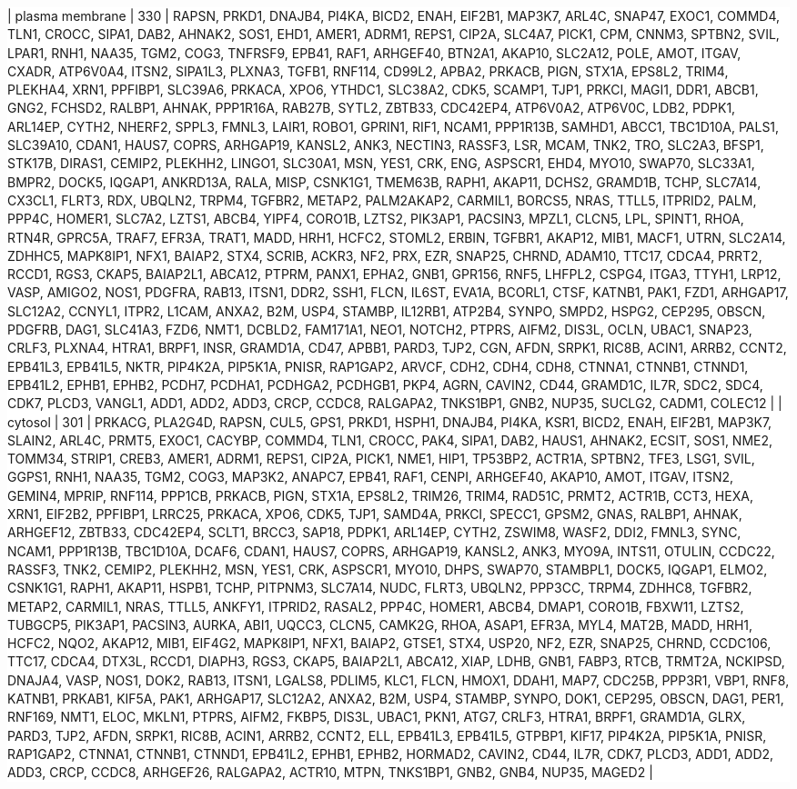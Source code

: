 | plasma membrane | 330 | RAPSN, PRKD1, DNAJB4, PI4KA, BICD2, ENAH, EIF2B1, MAP3K7, ARL4C, SNAP47, EXOC1, COMMD4, TLN1, CROCC, SIPA1, DAB2, AHNAK2, SOS1, EHD1, AMER1, ADRM1, REPS1, CIP2A, SLC4A7, PICK1, CPM, CNNM3, SPTBN2, SVIL, LPAR1, RNH1, NAA35, TGM2, COG3, TNFRSF9, EPB41, RAF1, ARHGEF40, BTN2A1, AKAP10, SLC2A12, POLE, AMOT, ITGAV, CXADR, ATP6V0A4, ITSN2, SIPA1L3, PLXNA3, TGFB1, RNF114, CD99L2, APBA2, PRKACB, PIGN, STX1A, EPS8L2, TRIM4, PLEKHA4, XRN1, PPFIBP1, SLC39A6, PRKACA, XPO6, YTHDC1, SLC38A2, CDK5, SCAMP1, TJP1, PRKCI, MAGI1, DDR1, ABCB1, GNG2, FCHSD2, RALBP1, AHNAK, PPP1R16A, RAB27B, SYTL2, ZBTB33, CDC42EP4, ATP6V0A2, ATP6V0C, LDB2, PDPK1, ARL14EP, CYTH2, NHERF2, SPPL3, FMNL3, LAIR1, ROBO1, GPRIN1, RIF1, NCAM1, PPP1R13B, SAMHD1, ABCC1, TBC1D10A, PALS1, SLC39A10, CDAN1, HAUS7, COPRS, ARHGAP19, KANSL2, ANK3, NECTIN3, RASSF3, LSR, MCAM, TNK2, TRO, SLC2A3, BFSP1, STK17B, DIRAS1, CEMIP2, PLEKHH2, LINGO1, SLC30A1, MSN, YES1, CRK, ENG, ASPSCR1, EHD4, MYO10, SWAP70, SLC33A1, BMPR2, DOCK5, IQGAP1, ANKRD13A, RALA, MISP, CSNK1G1, TMEM63B, RAPH1, AKAP11, DCHS2, GRAMD1B, TCHP, SLC7A14, CX3CL1, FLRT3, RDX, UBQLN2, TRPM4, TGFBR2, METAP2, PALM2AKAP2, CARMIL1, BORCS5, NRAS, TTLL5, ITPRID2, PALM, PPP4C, HOMER1, SLC7A2, LZTS1, ABCB4, YIPF4, CORO1B, LZTS2, PIK3AP1, PACSIN3, MPZL1, CLCN5, LPL, SPINT1, RHOA, RTN4R, GPRC5A, TRAF7, EFR3A, TRAT1, MADD, HRH1, HCFC2, STOML2, ERBIN, TGFBR1, AKAP12, MIB1, MACF1, UTRN, SLC2A14, ZDHHC5, MAPK8IP1, NFX1, BAIAP2, STX4, SCRIB, ACKR3, NF2, PRX, EZR, SNAP25, CHRND, ADAM10, TTC17, CDCA4, PRRT2, RCCD1, RGS3, CKAP5, BAIAP2L1, ABCA12, PTPRM, PANX1, EPHA2, GNB1, GPR156, RNF5, LHFPL2, CSPG4, ITGA3, TTYH1, LRP12, VASP, AMIGO2, NOS1, PDGFRA, RAB13, ITSN1, DDR2, SSH1, FLCN, IL6ST, EVA1A, BCORL1, CTSF, KATNB1, PAK1, FZD1, ARHGAP17, SLC12A2, CCNYL1, ITPR2, L1CAM, ANXA2, B2M, USP4, STAMBP, IL12RB1, ATP2B4, SYNPO, SMPD2, HSPG2, CEP295, OBSCN, PDGFRB, DAG1, SLC41A3, FZD6, NMT1, DCBLD2, FAM171A1, NEO1, NOTCH2, PTPRS, AIFM2, DIS3L, OCLN, UBAC1, SNAP23, CRLF3, PLXNA4, HTRA1, BRPF1, INSR, GRAMD1A, CD47, APBB1, PARD3, TJP2, CGN, AFDN, SRPK1, RIC8B, ACIN1, ARRB2, CCNT2, EPB41L3, EPB41L5, NKTR, PIP4K2A, PIP5K1A, PNISR, RAP1GAP2, ARVCF, CDH2, CDH4, CDH8, CTNNA1, CTNNB1, CTNND1, EPB41L2, EPHB1, EPHB2, PCDH7, PCDHA1, PCDHGA2, PCDHGB1, PKP4, AGRN, CAVIN2, CD44, GRAMD1C, IL7R, SDC2, SDC4, CDK7, PLCD3, VANGL1, ADD1, ADD2, ADD3, CRCP, CCDC8, RALGAPA2, TNKS1BP1, GNB2, NUP35, SUCLG2, CADM1, COLEC12 |
| cytosol | 301 | PRKACG, PLA2G4D, RAPSN, CUL5, GPS1, PRKD1, HSPH1, DNAJB4, PI4KA, KSR1, BICD2, ENAH, EIF2B1, MAP3K7, SLAIN2, ARL4C, PRMT5, EXOC1, CACYBP, COMMD4, TLN1, CROCC, PAK4, SIPA1, DAB2, HAUS1, AHNAK2, ECSIT, SOS1, NME2, TOMM34, STRIP1, CREB3, AMER1, ADRM1, REPS1, CIP2A, PICK1, NME1, HIP1, TP53BP2, ACTR1A, SPTBN2, TFE3, LSG1, SVIL, GGPS1, RNH1, NAA35, TGM2, COG3, MAP3K2, ANAPC7, EPB41, RAF1, CENPI, ARHGEF40, AKAP10, AMOT, ITGAV, ITSN2, GEMIN4, MPRIP, RNF114, PPP1CB, PRKACB, PIGN, STX1A, EPS8L2, TRIM26, TRIM4, RAD51C, PRMT2, ACTR1B, CCT3, HEXA, XRN1, EIF2B2, PPFIBP1, LRRC25, PRKACA, XPO6, CDK5, TJP1, SAMD4A, PRKCI, SPECC1, GPSM2, GNAS, RALBP1, AHNAK, ARHGEF12, ZBTB33, CDC42EP4, SCLT1, BRCC3, SAP18, PDPK1, ARL14EP, CYTH2, ZSWIM8, WASF2, DDI2, FMNL3, SYNC, NCAM1, PPP1R13B, TBC1D10A, DCAF6, CDAN1, HAUS7, COPRS, ARHGAP19, KANSL2, ANK3, MYO9A, INTS11, OTULIN, CCDC22, RASSF3, TNK2, CEMIP2, PLEKHH2, MSN, YES1, CRK, ASPSCR1, MYO10, DHPS, SWAP70, STAMBPL1, DOCK5, IQGAP1, ELMO2, CSNK1G1, RAPH1, AKAP11, HSPB1, TCHP, PITPNM3, SLC7A14, NUDC, FLRT3, UBQLN2, PPP3CC, TRPM4, ZDHHC8, TGFBR2, METAP2, CARMIL1, NRAS, TTLL5, ANKFY1, ITPRID2, RASAL2, PPP4C, HOMER1, ABCB4, DMAP1, CORO1B, FBXW11, LZTS2, TUBGCP5, PIK3AP1, PACSIN3, AURKA, ABI1, UQCC3, CLCN5, CAMK2G, RHOA, ASAP1, EFR3A, MYL4, MAT2B, MADD, HRH1, HCFC2, NQO2, AKAP12, MIB1, EIF4G2, MAPK8IP1, NFX1, BAIAP2, GTSE1, STX4, USP20, NF2, EZR, SNAP25, CHRND, CCDC106, TTC17, CDCA4, DTX3L, RCCD1, DIAPH3, RGS3, CKAP5, BAIAP2L1, ABCA12, XIAP, LDHB, GNB1, FABP3, RTCB, TRMT2A, NCKIPSD, DNAJA4, VASP, NOS1, DOK2, RAB13, ITSN1, LGALS8, PDLIM5, KLC1, FLCN, HMOX1, DDAH1, MAP7, CDC25B, PPP3R1, VBP1, RNF8, KATNB1, PRKAB1, KIF5A, PAK1, ARHGAP17, SLC12A2, ANXA2, B2M, USP4, STAMBP, SYNPO, DOK1, CEP295, OBSCN, DAG1, PER1, RNF169, NMT1, ELOC, MKLN1, PTPRS, AIFM2, FKBP5, DIS3L, UBAC1, PKN1, ATG7, CRLF3, HTRA1, BRPF1, GRAMD1A, GLRX, PARD3, TJP2, AFDN, SRPK1, RIC8B, ACIN1, ARRB2, CCNT2, ELL, EPB41L3, EPB41L5, GTPBP1, KIF17, PIP4K2A, PIP5K1A, PNISR, RAP1GAP2, CTNNA1, CTNNB1, CTNND1, EPB41L2, EPHB1, EPHB2, HORMAD2, CAVIN2, CD44, IL7R, CDK7, PLCD3, ADD1, ADD2, ADD3, CRCP, CCDC8, ARHGEF26, RALGAPA2, ACTR10, MTPN, TNKS1BP1, GNB2, GNB4, NUP35, MAGED2 |
